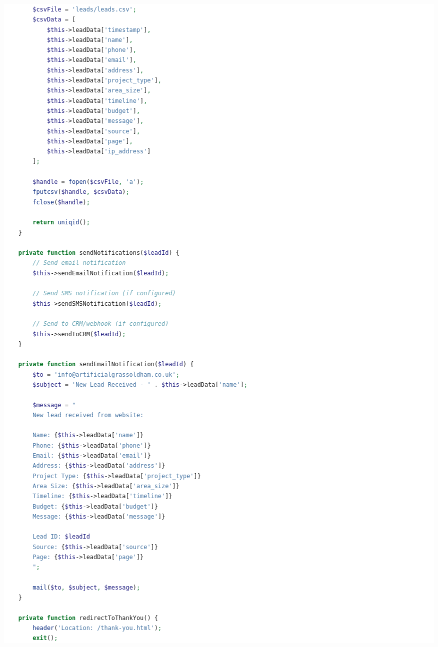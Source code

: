 ```php
        $csvFile = 'leads/leads.csv';
        $csvData = [
            $this->leadData['timestamp'],
            $this->leadData['name'],
            $this->leadData['phone'],
            $this->leadData['email'],
            $this->leadData['address'],
            $this->leadData['project_type'],
            $this->leadData['area_size'],
            $this->leadData['timeline'],
            $this->leadData['budget'],
            $this->leadData['message'],
            $this->leadData['source'],
            $this->leadData['page'],
            $this->leadData['ip_address']
        ];
        
        $handle = fopen($csvFile, 'a');
        fputcsv($handle, $csvData);
        fclose($handle);
        
        return uniqid();
    }
    
    private function sendNotifications($leadId) {
        // Send email notification
        $this->sendEmailNotification($leadId);
        
        // Send SMS notification (if configured)
        $this->sendSMSNotification($leadId);
        
        // Send to CRM/webhook (if configured)
        $this->sendToCRM($leadId);
    }
    
    private function sendEmailNotification($leadId) {
        $to = 'info@artificialgrassoldham.co.uk';
        $subject = 'New Lead Received - ' . $this->leadData['name'];
        
        $message = "
        New lead received from website:
        
        Name: {$this->leadData['name']}
        Phone: {$this->leadData['phone']}
        Email: {$this->leadData['email']}
        Address: {$this->leadData['address']}
        Project Type: {$this->leadData['project_type']}
        Area Size: {$this->leadData['area_size']}
        Timeline: {$this->leadData['timeline']}
        Budget: {$this->leadData['budget']}
        Message: {$this->leadData['message']}
        
        Lead ID: $leadId
        Source: {$this->leadData['source']}
        Page: {$this->leadData['page']}
        ";
        
        mail($to, $subject, $message);
    }
    
    private function redirectToThankYou() {
        header('Location: /thank-you.html');
        exit();
```